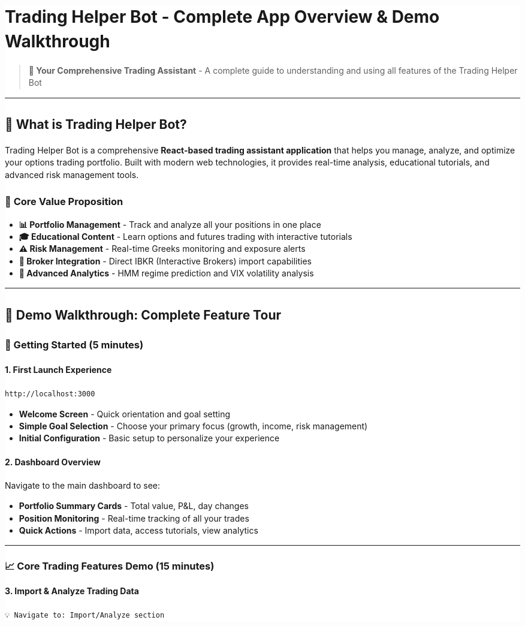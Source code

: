 # Trading Helper Bot - Complete App Overview & Demo Walkthrough

> **📱 Your Comprehensive Trading Assistant** - A complete guide to understanding and using all features of the Trading Helper Bot

---

## 🎯 What is Trading Helper Bot?

Trading Helper Bot is a comprehensive **React-based trading assistant application** that helps you manage, analyze, and optimize your options trading portfolio. Built with modern web technologies, it provides real-time analysis, educational tutorials, and advanced risk management tools.

### 🌟 **Core Value Proposition**
- **📊 Portfolio Management** - Track and analyze all your positions in one place
- **🎓 Educational Content** - Learn options and futures trading with interactive tutorials
- **⚠️ Risk Management** - Real-time Greeks monitoring and exposure alerts
- **🔗 Broker Integration** - Direct IBKR (Interactive Brokers) import capabilities
- **🤖 Advanced Analytics** - HMM regime prediction and VIX volatility analysis

---

## 🚀 Demo Walkthrough: Complete Feature Tour

### **🏁 Getting Started (5 minutes)**

#### 1. **First Launch Experience**
```
http://localhost:3000
```
- **Welcome Screen** - Quick orientation and goal setting
- **Simple Goal Selection** - Choose your primary focus (growth, income, risk management)
- **Initial Configuration** - Basic setup to personalize your experience

#### 2. **Dashboard Overview**
Navigate to the main dashboard to see:
- **Portfolio Summary Cards** - Total value, P&L, day changes
- **Position Monitoring** - Real-time tracking of all your trades
- **Quick Actions** - Import data, access tutorials, view analytics

---

### **📈 Core Trading Features Demo (15 minutes)**

#### 3. **Import & Analyze Trading Data**
```
💡 Navigate to: Import/Analyze section
```

